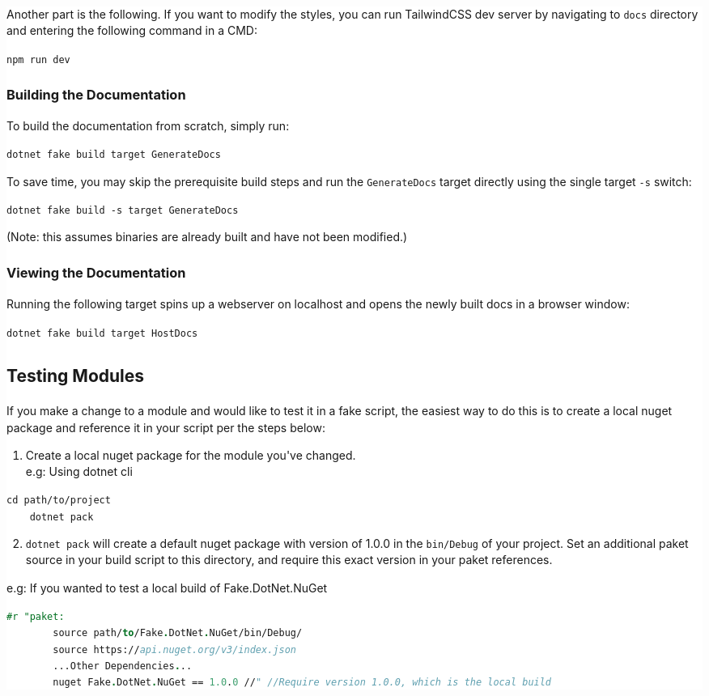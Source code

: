 Another part is the following. If you want to modify the styles, you can run TailwindCSS dev server by navigating
to `docs` directory and entering the following command in a CMD:

```shell
npm run dev
```

### Building the Documentation

To build the documentation from scratch, simply run: 

```shell
dotnet fake build target GenerateDocs
```

To save time, you may skip the prerequisite build steps and run the `GenerateDocs` target directly using the single target `-s` switch:

```shell
dotnet fake build -s target GenerateDocs
```
(Note: this assumes binaries are already built and have not been modified.)

### Viewing the Documentation

Running the following target spins up a webserver on localhost and opens the newly built docs in a browser window:

```shell
dotnet fake build target HostDocs
```

## Testing Modules

If you make a change to a module and would like to test it in a fake script, the easiest way to do this is to create a 
local nuget package and reference it in your script per the steps below:

1. Create a local nuget package for the module you've changed.  
e.g: Using dotnet cli

```shell
cd path/to/project
    dotnet pack
```

2. `dotnet pack` will create a default nuget package with version of 1.0.0 in the `bin/Debug` of your project. Set an additional paket source in your build script to this directory, and require this exact version in your paket references.
  
e.g: If you wanted to test a local build of Fake.DotNet.NuGet
```fsharp
#r "paket:
        source path/to/Fake.DotNet.NuGet/bin/Debug/
        source https://api.nuget.org/v3/index.json
        ...Other Dependencies...
        nuget Fake.DotNet.NuGet == 1.0.0 //" //Require version 1.0.0, which is the local build
```
